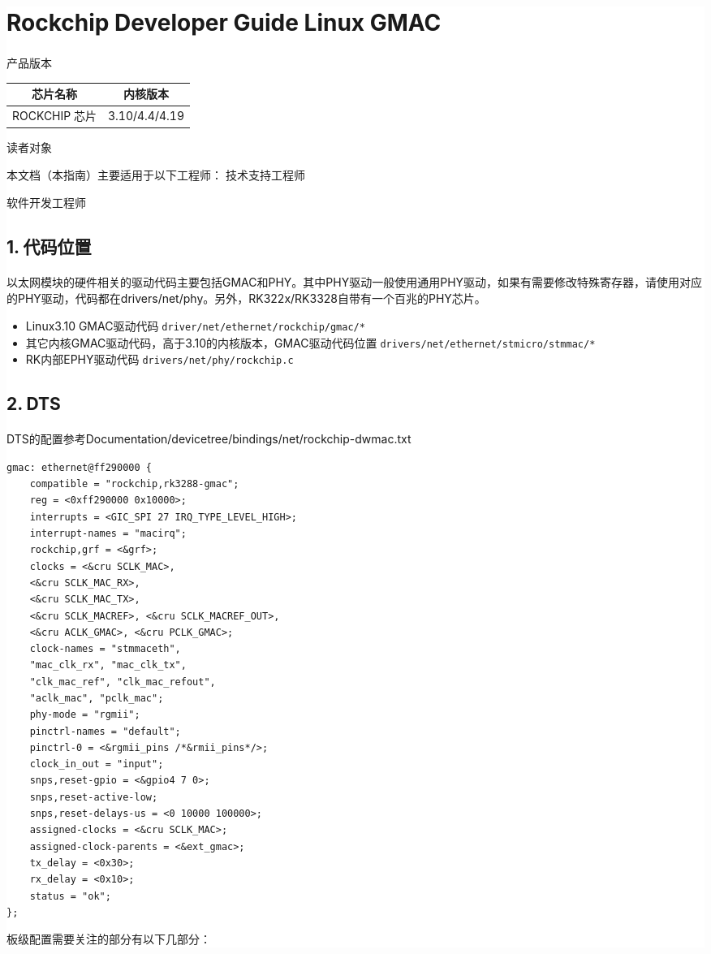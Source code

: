  # **Rockchip Developer Guide Linux GMAC**

 
 

 产品版本

| 芯片名称 | 内核版本 |
|--|--|
| ROCKCHIP 芯片 | 3.10/4.4/4.19 |

 读者对象

 本文档（本指南）主要适用于以下工程师： 技术支持工程师

 软件开发工程师



## 1. 代码位置

以太网模块的硬件相关的驱动代码主要包括GMAC和PHY。其中PHY驱动一般使用通用PHY驱动，如果有需要修改特殊寄存器，请使用对应的PHY驱动，代码都在drivers/net/phy。另外，RK322x/RK3328自带有一个百兆的PHY芯片。

- Linux3.10 GMAC驱动代码 `driver/net/ethernet/rockchip/gmac/*`
- 其它内核GMAC驱动代码，高于3.10的内核版本，GMAC驱动代码位置 `drivers/net/ethernet/stmicro/stmmac/*`
- RK内部EPHY驱动代码 `drivers/net/phy/rockchip.c`

## 2. DTS

DTS的配置参考Documentation/devicetree/bindings/net/rockchip-dwmac.txt
```dts
gmac: ethernet@ff290000 {
    compatible = "rockchip,rk3288-gmac";
    reg = <0xff290000 0x10000>;
    interrupts = <GIC_SPI 27 IRQ_TYPE_LEVEL_HIGH>;
    interrupt-names = "macirq";
    rockchip,grf = <&grf>;
    clocks = <&cru SCLK_MAC>,
    <&cru SCLK_MAC_RX>,
    <&cru SCLK_MAC_TX>,
    <&cru SCLK_MACREF>, <&cru SCLK_MACREF_OUT>,
    <&cru ACLK_GMAC>, <&cru PCLK_GMAC>;
    clock-names = "stmmaceth",
    "mac_clk_rx", "mac_clk_tx",
    "clk_mac_ref", "clk_mac_refout",
    "aclk_mac", "pclk_mac";
    phy-mode = "rgmii";
    pinctrl-names = "default";
    pinctrl-0 = <&rgmii_pins /*&rmii_pins*/>;
    clock_in_out = "input";
    snps,reset-gpio = <&gpio4 7 0>;
    snps,reset-active-low;
    snps,reset-delays-us = <0 10000 100000>;
    assigned-clocks = <&cru SCLK_MAC>;
    assigned-clock-parents = <&ext_gmac>;
    tx_delay = <0x30>;
    rx_delay = <0x10>;
    status = "ok";
};
```
 板级配置需要关注的部分有以下几部分：
